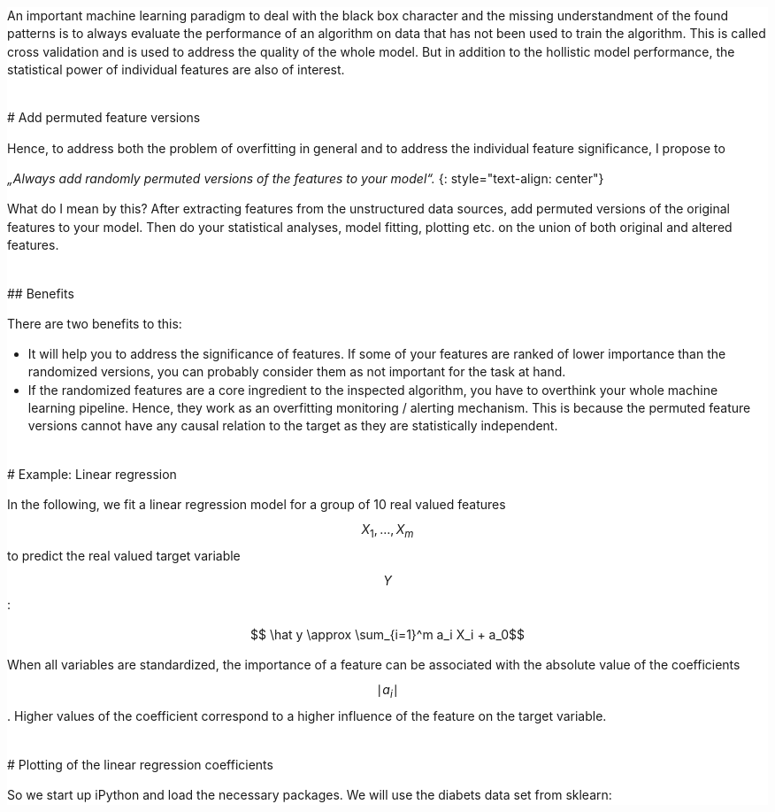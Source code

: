 An important machine learning paradigm to deal with the black box character and the missing understandment of the found patterns is to always evaluate the performance of an algorithm on data that has not been used to train the algorithm. This is called cross validation and is used to address the quality of the whole model. But in addition to the hollistic model performance, the statistical power of individual features are also of interest.

<br>
# Add permuted feature versions

Hence, to address both the problem of overfitting in general and to address the individual feature significance, I propose to


*„Always add randomly permuted versions of the features to your model“.*
{: style="text-align: center"}


What do I mean by this? After extracting features from the unstructured data sources, add permuted versions of the original features to your model. Then do your statistical analyses, model fitting, plotting etc. on the union of both original and altered features.

<br>
## Benefits

There are two benefits to this:

*    It will help you to address the significance of features. If some of your features are ranked of lower importance than the randomized versions, you can probably consider them as not important for the task at hand.
*    If the randomized features are a core ingredient to the inspected algorithm, you have to overthink your whole machine learning pipeline. Hence, they work as an overfitting monitoring / alerting mechanism.  This is because the permuted feature versions cannot have any causal relation to the target as they are statistically independent.

<br>
# Example: Linear regression

In the following, we fit a linear regression model for a group of 10 real valued features $$ X_1,\ldots, X_m $$ to predict the real valued target variable $$ Y $$:

$$ \hat y \approx \sum_{i=1}^m a_i X_i + a_0$$

When all variables are standardized, the importance of a feature can be associated with the absolute value of the coefficients $$ \mid a_i \mid $$. Higher values of the coefficient correspond to a higher influence of the feature on the target variable.

<br>
# Plotting of the linear regression coefficients

So we start up iPython and load the necessary packages. We will use the diabets data set from sklearn:
